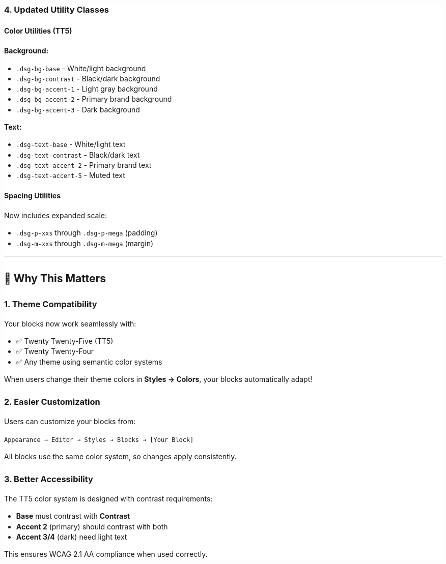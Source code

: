 
### 4. **Updated Utility Classes**

#### Color Utilities (TT5)

**Background:**
- `.dsg-bg-base` - White/light background
- `.dsg-bg-contrast` - Black/dark background
- `.dsg-bg-accent-1` - Light gray background
- `.dsg-bg-accent-2` - Primary brand background
- `.dsg-bg-accent-3` - Dark background

**Text:**
- `.dsg-text-base` - White/light text
- `.dsg-text-contrast` - Black/dark text
- `.dsg-text-accent-2` - Primary brand text
- `.dsg-text-accent-5` - Muted text

#### Spacing Utilities

Now includes expanded scale:
- `.dsg-p-xxs` through `.dsg-p-mega` (padding)
- `.dsg-m-xxs` through `.dsg-m-mega` (margin)

---

## 🎯 Why This Matters

### 1. **Theme Compatibility**

Your blocks now work seamlessly with:
- ✅ Twenty Twenty-Five (TT5)
- ✅ Twenty Twenty-Four
- ✅ Any theme using semantic color systems

When users change their theme colors in **Styles → Colors**, your blocks automatically adapt!

### 2. **Easier Customization**

Users can customize your blocks from:
```
Appearance → Editor → Styles → Blocks → [Your Block]
```

All blocks use the same color system, so changes apply consistently.

### 3. **Better Accessibility**

The TT5 color system is designed with contrast requirements:
- **Base** must contrast with **Contrast**
- **Accent 2** (primary) should contrast with both
- **Accent 3/4** (dark) need light text

This ensures WCAG 2.1 AA compliance when used correctly.
